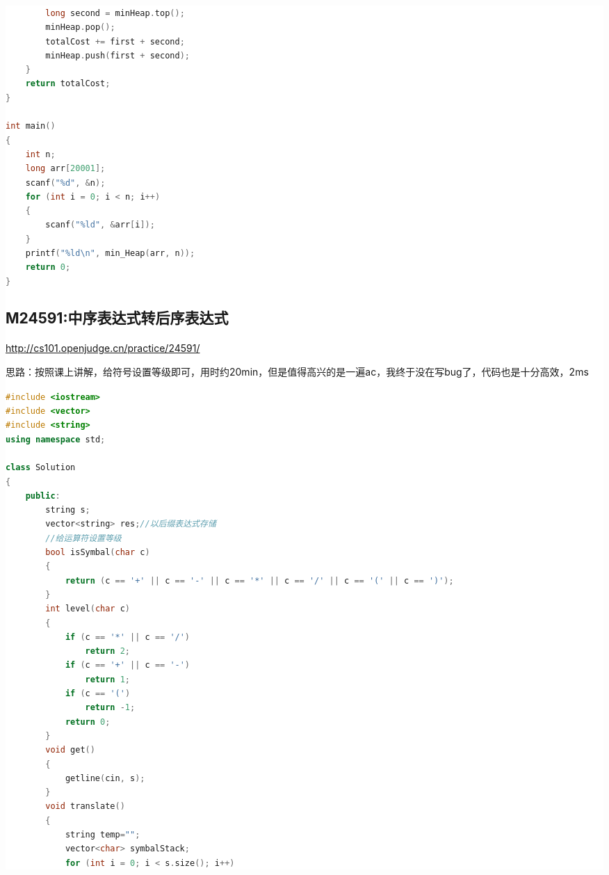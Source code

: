 ```c++
        long second = minHeap.top();
        minHeap.pop();
        totalCost += first + second;
        minHeap.push(first + second);
    }
    return totalCost;
}

int main()
{
    int n;
    long arr[20001];
    scanf("%d", &n);
    for (int i = 0; i < n; i++)
    {
        scanf("%ld", &arr[i]);
    }
    printf("%ld\n", min_Heap(arr, n));
    return 0;
}
```



## M24591:中序表达式转后序表达式

http://cs101.openjudge.cn/practice/24591/

思路：按照课上讲解，给符号设置等级即可，用时约20min，但是值得高兴的是一遍ac，我终于没在写bug了，代码也是十分高效，2ms

```cpp
#include <iostream>
#include <vector>
#include <string>
using namespace std;

class Solution
{
    public:
        string s;
        vector<string> res;//以后缀表达式存储
        //给运算符设置等级
        bool isSymbal(char c)
        {
            return (c == '+' || c == '-' || c == '*' || c == '/' || c == '(' || c == ')');
        }
        int level(char c)
        {
            if (c == '*' || c == '/')
                return 2;
            if (c == '+' || c == '-')
                return 1;
            if (c == '(')
                return -1;
            return 0;
        }
        void get()
        {
            getline(cin, s);
        }
        void translate()
        {
            string temp="";
            vector<char> symbalStack;
            for (int i = 0; i < s.size(); i++)
```